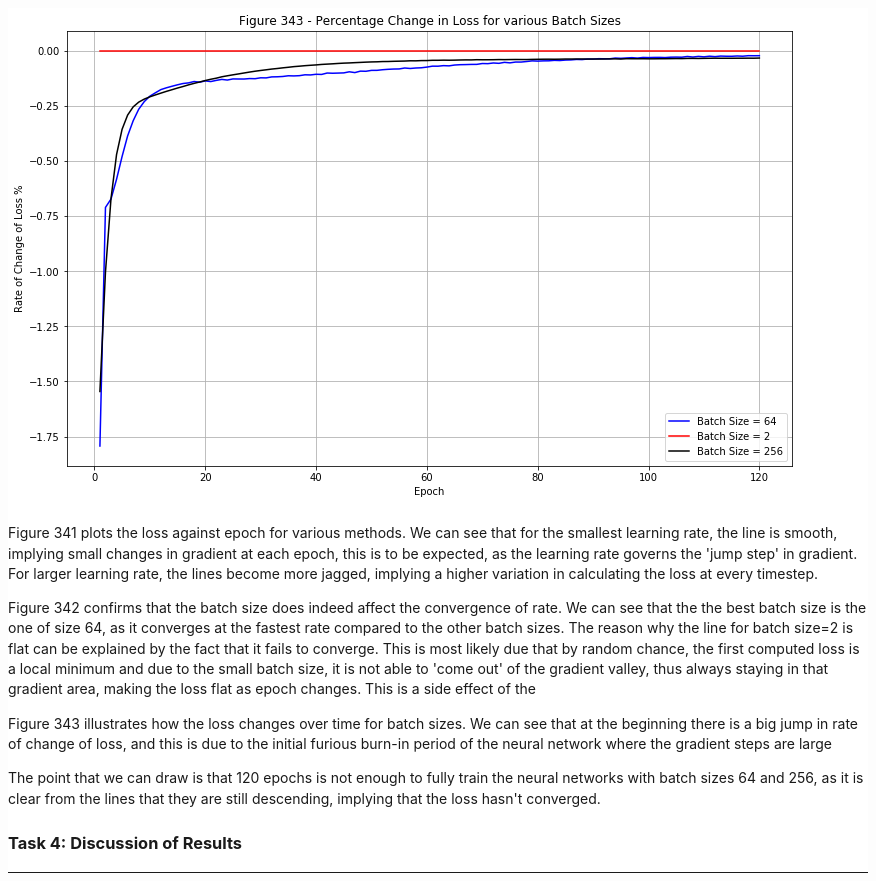 

![png](figures/output_93_2.png)


Figure 341 plots the loss against epoch for various methods. We can see that for the smallest learning rate, the line is smooth, implying small changes in gradient at each epoch, this is to be expected, as the learning rate governs the 'jump step' in gradient. For larger learning rate, the lines become more jagged, implying a higher variation in calculating the loss at every timestep.

Figure 342 confirms that the batch size does indeed affect the convergence of rate. We can see that the the best batch size is the one of size 64, as it converges at the fastest rate compared to the other batch sizes. The reason why the line for batch size=2 is flat can be explained by the fact that it fails to converge. This is most likely due that by random chance, the first computed loss is a local minimum and due to the small batch size, it is not able to 'come out' of the gradient valley, thus always staying in that gradient area, making the loss flat as epoch changes. This is a side effect of the

Figure 343 illustrates how the loss changes over time for batch sizes. We can see that at the beginning there is a big jump in rate of change of loss, and this is due to the initial furious burn-in period of the neural network where the gradient steps are large

The point that we can draw is that 120 epochs is not enough to fully train the neural networks with batch sizes 64 and 256, as it is clear from the lines that they are still descending, implying that the loss hasn't converged.

<a id='task_4'></a>

### Task 4: Discussion of Results
***
